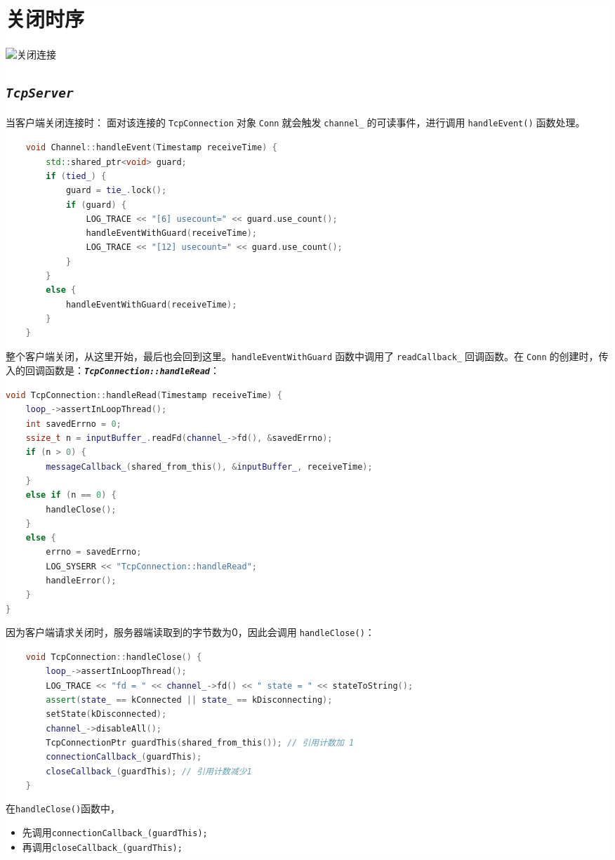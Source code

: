 # 关闭时序
![关闭连接](close.jpg)
## ***`TcpServer`***
当客户端关闭连接时：
面对该连接的 `TcpConnection` 对象  `Conn` 就会触发 `channel_` 的可读事件，进行调用 `handleEvent()` 函数处理。
```cpp
    void Channel::handleEvent(Timestamp receiveTime) {
        std::shared_ptr<void> guard;
        if (tied_) {
            guard = tie_.lock();
            if (guard) {
                LOG_TRACE << "[6] usecount=" << guard.use_count();
                handleEventWithGuard(receiveTime);
                LOG_TRACE << "[12] usecount=" << guard.use_count();
            }
        }
        else {
            handleEventWithGuard(receiveTime);
        }
    }
```

整个客户端关闭，从这里开始，最后也会回到这里。```handleEventWithGuard``` 函数中调用了 `readCallback_` 回调函数。在 `Conn` 的创建时，传入的回调函数是：***`TcpConnection::handleRead`***：
```cpp
void TcpConnection::handleRead(Timestamp receiveTime) {
    loop_->assertInLoopThread();
    int savedErrno = 0;
    ssize_t n = inputBuffer_.readFd(channel_->fd(), &savedErrno);
    if (n > 0) {
        messageCallback_(shared_from_this(), &inputBuffer_, receiveTime);
    }
    else if (n == 0) {
        handleClose();
    }
    else {
        errno = savedErrno;
        LOG_SYSERR << "TcpConnection::handleRead";
        handleError();
    }
}
```
因为客户端请求关闭时，服务器端读取到的字节数为0，因此会调用 `handleClose()`：
```cpp
    void TcpConnection::handleClose() {
        loop_->assertInLoopThread();
        LOG_TRACE << "fd = " << channel_->fd() << " state = " << stateToString();
        assert(state_ == kConnected || state_ == kDisconnecting);
        setState(kDisconnected);    
        channel_->disableAll();   
        TcpConnectionPtr guardThis(shared_from_this()); // 引用计数加 1
        connectionCallback_(guardThis); 
        closeCallback_(guardThis); // 引用计数减少1
    }
```
在`handleClose()`函数中，
+ 先调用`connectionCallback_(guardThis);`
+ 再调用`closeCallback_(guardThis);`  
  